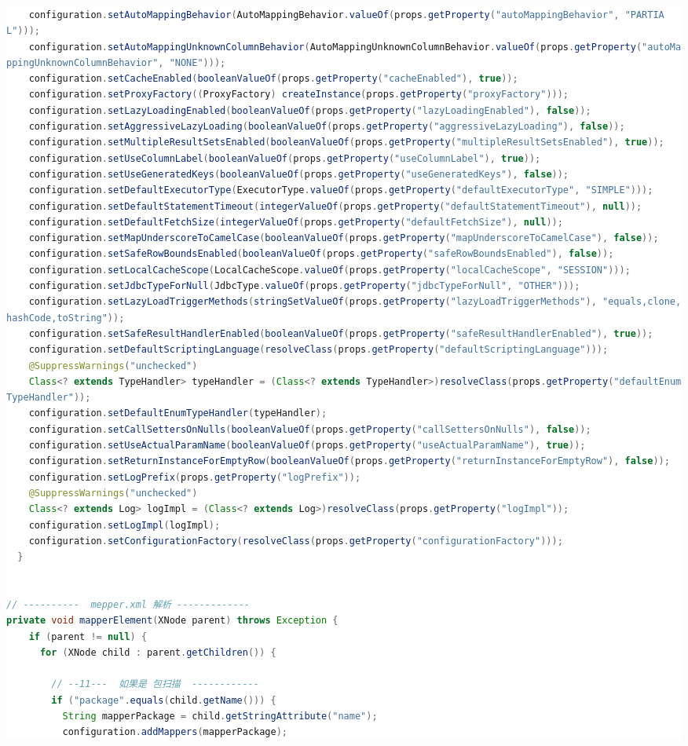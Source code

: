 ```java
    configuration.setAutoMappingBehavior(AutoMappingBehavior.valueOf(props.getProperty("autoMappingBehavior", "PARTIAL")));
    configuration.setAutoMappingUnknownColumnBehavior(AutoMappingUnknownColumnBehavior.valueOf(props.getProperty("autoMappingUnknownColumnBehavior", "NONE")));
    configuration.setCacheEnabled(booleanValueOf(props.getProperty("cacheEnabled"), true));
    configuration.setProxyFactory((ProxyFactory) createInstance(props.getProperty("proxyFactory")));
    configuration.setLazyLoadingEnabled(booleanValueOf(props.getProperty("lazyLoadingEnabled"), false));
    configuration.setAggressiveLazyLoading(booleanValueOf(props.getProperty("aggressiveLazyLoading"), false));
    configuration.setMultipleResultSetsEnabled(booleanValueOf(props.getProperty("multipleResultSetsEnabled"), true));
    configuration.setUseColumnLabel(booleanValueOf(props.getProperty("useColumnLabel"), true));
    configuration.setUseGeneratedKeys(booleanValueOf(props.getProperty("useGeneratedKeys"), false));
    configuration.setDefaultExecutorType(ExecutorType.valueOf(props.getProperty("defaultExecutorType", "SIMPLE")));
    configuration.setDefaultStatementTimeout(integerValueOf(props.getProperty("defaultStatementTimeout"), null));
    configuration.setDefaultFetchSize(integerValueOf(props.getProperty("defaultFetchSize"), null));
    configuration.setMapUnderscoreToCamelCase(booleanValueOf(props.getProperty("mapUnderscoreToCamelCase"), false));
    configuration.setSafeRowBoundsEnabled(booleanValueOf(props.getProperty("safeRowBoundsEnabled"), false));
    configuration.setLocalCacheScope(LocalCacheScope.valueOf(props.getProperty("localCacheScope", "SESSION")));
    configuration.setJdbcTypeForNull(JdbcType.valueOf(props.getProperty("jdbcTypeForNull", "OTHER")));
    configuration.setLazyLoadTriggerMethods(stringSetValueOf(props.getProperty("lazyLoadTriggerMethods"), "equals,clone,hashCode,toString"));
    configuration.setSafeResultHandlerEnabled(booleanValueOf(props.getProperty("safeResultHandlerEnabled"), true));
    configuration.setDefaultScriptingLanguage(resolveClass(props.getProperty("defaultScriptingLanguage")));
    @SuppressWarnings("unchecked")
    Class<? extends TypeHandler> typeHandler = (Class<? extends TypeHandler>)resolveClass(props.getProperty("defaultEnumTypeHandler"));
    configuration.setDefaultEnumTypeHandler(typeHandler);
    configuration.setCallSettersOnNulls(booleanValueOf(props.getProperty("callSettersOnNulls"), false));
    configuration.setUseActualParamName(booleanValueOf(props.getProperty("useActualParamName"), true));
    configuration.setReturnInstanceForEmptyRow(booleanValueOf(props.getProperty("returnInstanceForEmptyRow"), false));
    configuration.setLogPrefix(props.getProperty("logPrefix"));
    @SuppressWarnings("unchecked")
    Class<? extends Log> logImpl = (Class<? extends Log>)resolveClass(props.getProperty("logImpl"));
    configuration.setLogImpl(logImpl);
    configuration.setConfigurationFactory(resolveClass(props.getProperty("configurationFactory")));
  }


// ----------  mepper.xml 解析 -------------
private void mapperElement(XNode parent) throws Exception {
    if (parent != null) {
      for (XNode child : parent.getChildren()) {
        
        // --11---  如果是 包扫描  ------------
        if ("package".equals(child.getName())) {
          String mapperPackage = child.getStringAttribute("name");
          configuration.addMappers(mapperPackage);
```